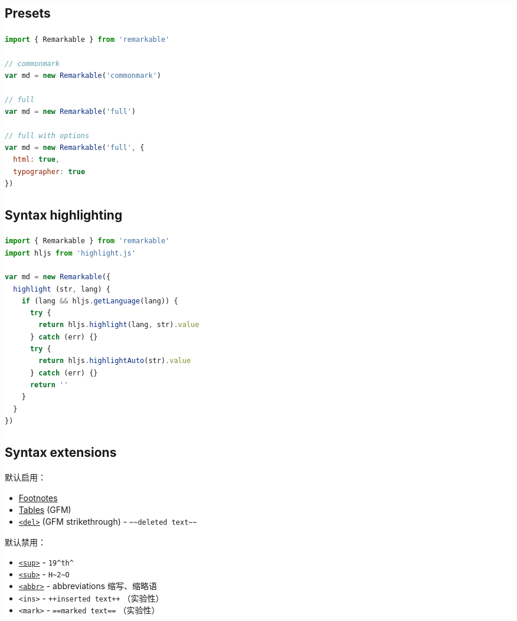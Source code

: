 ## Presets

```js
import { Remarkable } from 'remarkable'

// commonmark
var md = new Remarkable('commonmark')

// full
var md = new Remarkable('full')

// full with options
var md = new Remarkable('full', {
  html: true,
  typographer: true
})
```

## Syntax highlighting

```js
import { Remarkable } from 'remarkable'
import hljs from 'highlight.js'

var md = new Remarkable({
  highlight (str, lang) {
    if (lang && hljs.getLanguage(lang)) {
      try {
        return hljs.highlight(lang, str).value
      } catch (err) {}
      try {
        return hljs.highlightAuto(str).value
      } catch (err) {}
      return ''
    }
  } 
})
```

## Syntax extensions

默认启用：

- [Footnotes](https://pandoc.org/MANUAL.html#footnotes)
- [Tables](https://github.github.com/gfm/#tables-extension-) (GFM)
- [`<del>`](https://github.github.com/gfm/#strikethrough-extension-) (GFM strikethrough) - `~~deleted text~~`

默认禁用：

- [`<sup>`][sup_sub] - `19^th^`
- [`<sub>`][sup_sub] - `H~2~O`
- [`<abbr>`](https://michelf.ca/projects/php-markdown/extra/#abbr) - abbreviations 缩写、缩略语
- `<ins>` - `++inserted text++` （实验性）
- `<mark>` - `==marked text==` （实验性）


[sup_sub]: <https://pandoc.org/MANUAL.html#superscripts-and-subscripts>